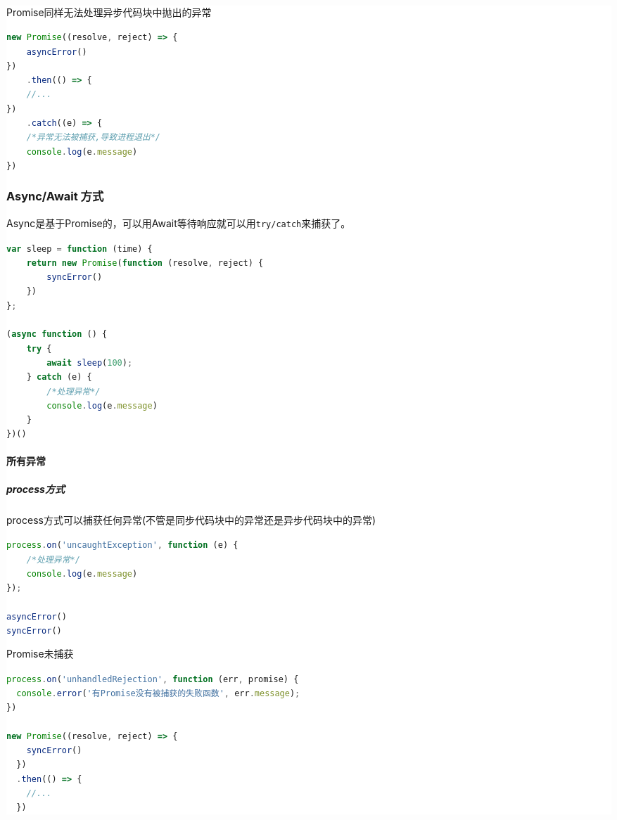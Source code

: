 Promise同样无法处理异步代码块中抛出的异常

```javascript
new Promise((resolve, reject) => {
    asyncError()
})
    .then(() => {
    //...
})
    .catch((e) => {
    /*异常无法被捕获,导致进程退出*/
    console.log(e.message)
})
```

### Async/Await 方式

Async是基于Promise的，可以用Await等待响应就可以用`try/catch`来捕获了。

```javascript
var sleep = function (time) {
    return new Promise(function (resolve, reject) {
        syncError()
    })
};

(async function () {
    try {
        await sleep(100);
    } catch (e) {
        /*处理异常*/
        console.log(e.message)
    }
})()
```

#### 所有异常

##### process方式

process方式可以捕获任何异常(不管是同步代码块中的异常还是异步代码块中的异常)

```javascript
process.on('uncaughtException', function (e) {
    /*处理异常*/
    console.log(e.message)
});

asyncError()
syncError()
```

Promise未捕获

```javascript
process.on('unhandledRejection', function (err, promise) {
  console.error('有Promise没有被捕获的失败函数', err.message);
})

new Promise((resolve, reject) => {
    syncError()
  })
  .then(() => {
    //...
  })
```
